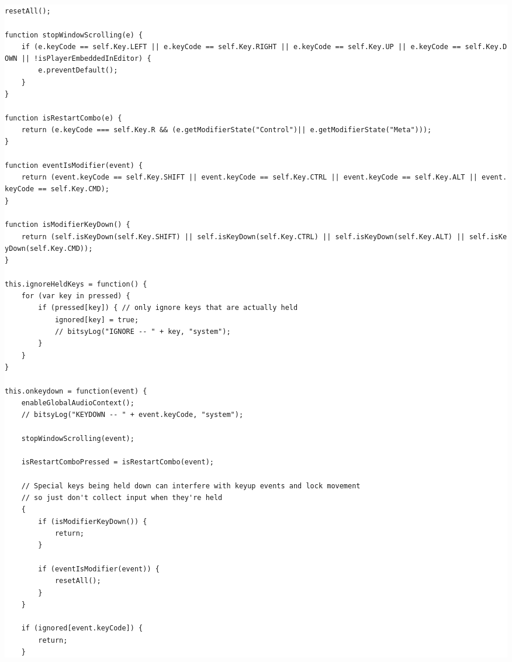 	resetAll();

	function stopWindowScrolling(e) {
		if (e.keyCode == self.Key.LEFT || e.keyCode == self.Key.RIGHT || e.keyCode == self.Key.UP || e.keyCode == self.Key.DOWN || !isPlayerEmbeddedInEditor) {
			e.preventDefault();
		}
	}

	function isRestartCombo(e) {
		return (e.keyCode === self.Key.R && (e.getModifierState("Control")|| e.getModifierState("Meta")));
	}

	function eventIsModifier(event) {
		return (event.keyCode == self.Key.SHIFT || event.keyCode == self.Key.CTRL || event.keyCode == self.Key.ALT || event.keyCode == self.Key.CMD);
	}

	function isModifierKeyDown() {
		return (self.isKeyDown(self.Key.SHIFT) || self.isKeyDown(self.Key.CTRL) || self.isKeyDown(self.Key.ALT) || self.isKeyDown(self.Key.CMD));
	}

	this.ignoreHeldKeys = function() {
		for (var key in pressed) {
			if (pressed[key]) { // only ignore keys that are actually held
				ignored[key] = true;
				// bitsyLog("IGNORE -- " + key, "system");
			}
		}
	}

	this.onkeydown = function(event) {
		enableGlobalAudioContext();
		// bitsyLog("KEYDOWN -- " + event.keyCode, "system");

		stopWindowScrolling(event);

		isRestartComboPressed = isRestartCombo(event);

		// Special keys being held down can interfere with keyup events and lock movement
		// so just don't collect input when they're held
		{
			if (isModifierKeyDown()) {
				return;
			}

			if (eventIsModifier(event)) {
				resetAll();
			}
		}

		if (ignored[event.keyCode]) {
			return;
		}
